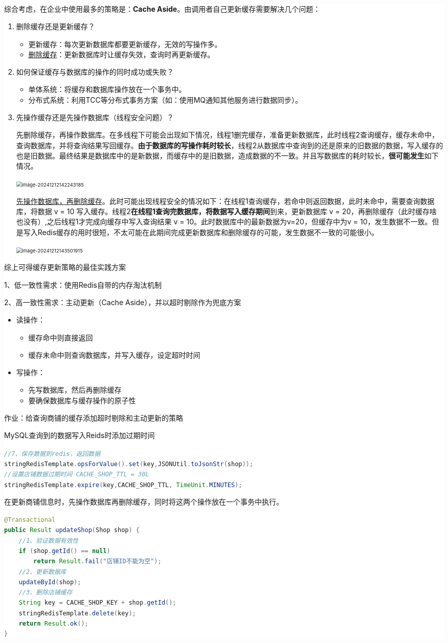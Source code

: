综合考虑，在企业中使用最多的策略是：**Cache Aside**。由调用者自己更新缓存需要解决几个问题：

1. 删除缓存还是更新缓存？

   - 更新缓存：每次更新数据库都要更新缓存，无效的写操作多。
   - <u>删除缓存</u>：更新数据库时让缓存失效，查询时再更新缓存。

2. 如何保证缓存与数据库的操作的同时成功或失败？

   - 单体系统：将缓存和数据库操作放在一个事务中。
   - 分布式系统：利用TCC等分布式事务方案（如：使用MQ通知其他服务进行数据同步）。

3. 先操作缓存还是先操作数据库（线程安全问题）？

   先删除缓存，再操作数据库。在多线程下可能会出现如下情况，线程1删完缓存，准备更新数据库，此时线程2查询缓存，缓存未命中，查询数据库，并将查询结果写回缓存。**由于数据库的写操作耗时较长**，线程2从数据库中查询到的还是原来的旧数据的数据，写入缓存的也是旧数据。最终结果是数据库中的是新数据，而缓存中的是旧数据，造成数据的不一致。并且写数据库的耗时较长，**很可能发生**如下情况。

   <img src="https://gitee.com/cmyk359/img/raw/master/img/image-20241212142243185-2024-12-1214:22:52.png" alt="image-20241212142243185" style="zoom:67%;" />

   <u>先操作数据库，再删除缓存</u>。此时可能出现线程安全的情况如下：在线程1查询缓存，若命中则返回数据，此时未命中，需要查询数据库，将数据 v = 10 写入缓存。线程2**在线程1查询完数据库，将数据写入缓存期间**到来，更新数据库 v = 20，再删除缓存（此时缓存啥也没有）,之后线程1才完成向缓存中写入查询结果 v = 10。此时数据库中的最新数据为v=20，但缓存中为v = 10，发生数据不一致。但是写入Redis缓存的用时很短，不太可能在此期间完成更新数据库和删除缓存的可能，发生数据不一致的可能很小。

   <img src="https://gitee.com/cmyk359/img/raw/master/img/image-20241212143501915-2024-12-1214:35:03.png" alt="image-20241212143501915" style="zoom:67%;" />



综上可得缓存更新策略的最佳实践方案

1、低一致性需求：使用Redis自带的内存淘汰机制

2、高一致性需求：主动更新（Cache Aside），并以超时剔除作为兜底方案

- 读操作：

  - 缓存命中则直接返回

  - 缓存未命中则查询数据库，并写入缓存，设定超时时间

- 写操作：

  - 先写数据库，然后再删除缓存
  - 要确保数据库与缓存操作的原子性



作业：给查询商铺的缓存添加超时剔除和主动更新的策略

MySQL查询到的数据写入Reids时添加过期时间

```java
//7、保存数据到redis，返回数据
stringRedisTemplate.opsForValue().set(key,JSONUtil.toJsonStr(shop));
//设置店铺数据过期时间 CACHE_SHOP_TTL = 30L
stringRedisTemplate.expire(key,CACHE_SHOP_TTL, TimeUnit.MINUTES); 
```

在更新商铺信息时，先操作数据库再删除缓存，同时将这两个操作放在一个事务中执行。

```java
@Transactional
public Result updateShop(Shop shop) {
    //1、验证数据有效性
    if (shop.getId() == null)
        return Result.fail("店铺ID不能为空");
    //2、更新数据库
    updateById(shop);
    //3、删除店铺缓存
    String key = CACHE_SHOP_KEY + shop.getId();
    stringRedisTemplate.delete(key);
    return Result.ok();
}
```
